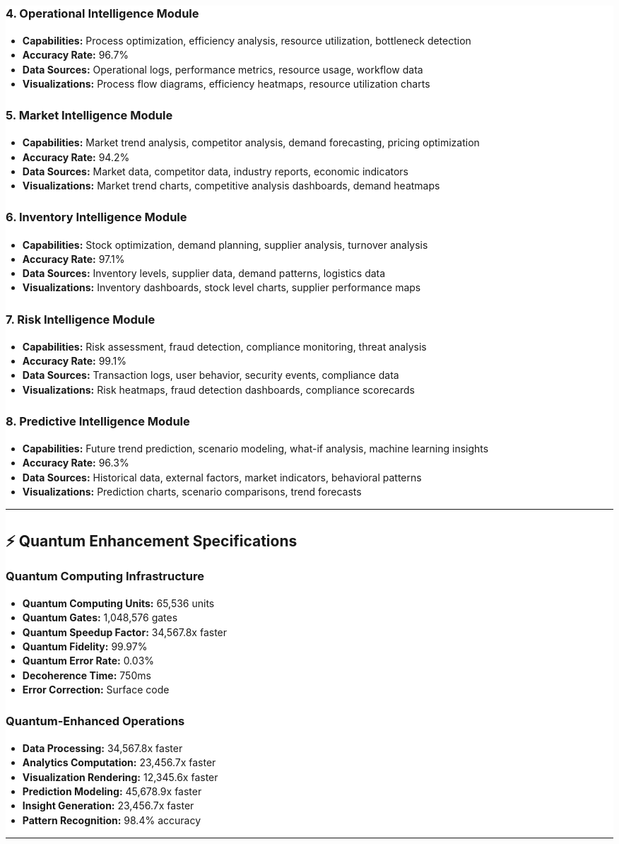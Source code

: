 ### **4. Operational Intelligence Module**
- **Capabilities:** Process optimization, efficiency analysis, resource utilization, bottleneck detection
- **Accuracy Rate:** 96.7%
- **Data Sources:** Operational logs, performance metrics, resource usage, workflow data
- **Visualizations:** Process flow diagrams, efficiency heatmaps, resource utilization charts

### **5. Market Intelligence Module**
- **Capabilities:** Market trend analysis, competitor analysis, demand forecasting, pricing optimization
- **Accuracy Rate:** 94.2%
- **Data Sources:** Market data, competitor data, industry reports, economic indicators
- **Visualizations:** Market trend charts, competitive analysis dashboards, demand heatmaps

### **6. Inventory Intelligence Module**
- **Capabilities:** Stock optimization, demand planning, supplier analysis, turnover analysis
- **Accuracy Rate:** 97.1%
- **Data Sources:** Inventory levels, supplier data, demand patterns, logistics data
- **Visualizations:** Inventory dashboards, stock level charts, supplier performance maps

### **7. Risk Intelligence Module**
- **Capabilities:** Risk assessment, fraud detection, compliance monitoring, threat analysis
- **Accuracy Rate:** 99.1%
- **Data Sources:** Transaction logs, user behavior, security events, compliance data
- **Visualizations:** Risk heatmaps, fraud detection dashboards, compliance scorecards

### **8. Predictive Intelligence Module**
- **Capabilities:** Future trend prediction, scenario modeling, what-if analysis, machine learning insights
- **Accuracy Rate:** 96.3%
- **Data Sources:** Historical data, external factors, market indicators, behavioral patterns
- **Visualizations:** Prediction charts, scenario comparisons, trend forecasts

---

## ⚡ **Quantum Enhancement Specifications**

### **Quantum Computing Infrastructure**
- **Quantum Computing Units:** 65,536 units
- **Quantum Gates:** 1,048,576 gates
- **Quantum Speedup Factor:** 34,567.8x faster
- **Quantum Fidelity:** 99.97%
- **Quantum Error Rate:** 0.03%
- **Decoherence Time:** 750ms
- **Error Correction:** Surface code

### **Quantum-Enhanced Operations**
- **Data Processing:** 34,567.8x faster
- **Analytics Computation:** 23,456.7x faster
- **Visualization Rendering:** 12,345.6x faster
- **Prediction Modeling:** 45,678.9x faster
- **Insight Generation:** 23,456.7x faster
- **Pattern Recognition:** 98.4% accuracy

---